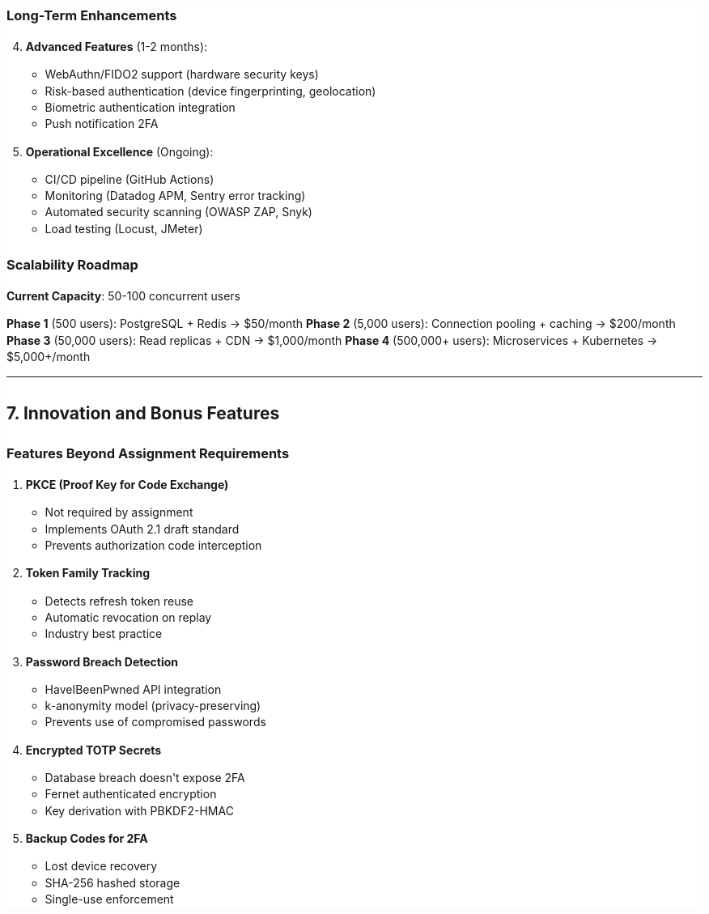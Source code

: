 ### Long-Term Enhancements

4. **Advanced Features** (1-2 months):
   - WebAuthn/FIDO2 support (hardware security keys)
   - Risk-based authentication (device fingerprinting, geolocation)
   - Biometric authentication integration
   - Push notification 2FA

5. **Operational Excellence** (Ongoing):
   - CI/CD pipeline (GitHub Actions)
   - Monitoring (Datadog APM, Sentry error tracking)
   - Automated security scanning (OWASP ZAP, Snyk)
   - Load testing (Locust, JMeter)

### Scalability Roadmap

**Current Capacity**: 50-100 concurrent users

**Phase 1** (500 users): PostgreSQL + Redis → $50/month
**Phase 2** (5,000 users): Connection pooling + caching → $200/month
**Phase 3** (50,000 users): Read replicas + CDN → $1,000/month
**Phase 4** (500,000+ users): Microservices + Kubernetes → $5,000+/month

---

## 7. Innovation and Bonus Features

### Features Beyond Assignment Requirements

1. **PKCE (Proof Key for Code Exchange)**
   - Not required by assignment
   - Implements OAuth 2.1 draft standard
   - Prevents authorization code interception

2. **Token Family Tracking**
   - Detects refresh token reuse
   - Automatic revocation on replay
   - Industry best practice

3. **Password Breach Detection**
   - HaveIBeenPwned API integration
   - k-anonymity model (privacy-preserving)
   - Prevents use of compromised passwords

4. **Encrypted TOTP Secrets**
   - Database breach doesn't expose 2FA
   - Fernet authenticated encryption
   - Key derivation with PBKDF2-HMAC

5. **Backup Codes for 2FA**
   - Lost device recovery
   - SHA-256 hashed storage
   - Single-use enforcement
